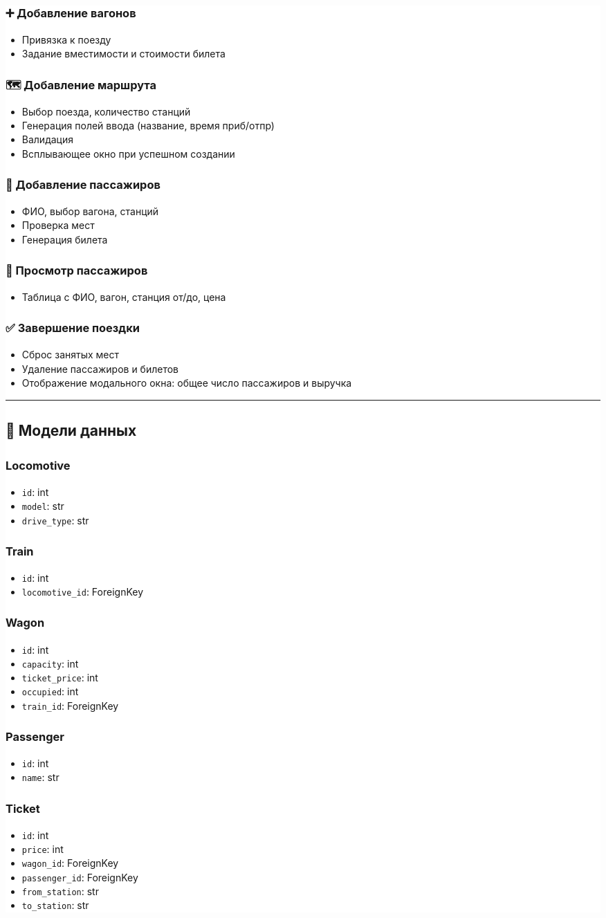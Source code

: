 ### ➕ Добавление вагонов
- Привязка к поезду
- Задание вместимости и стоимости билета

### 🗺️ Добавление маршрута
- Выбор поезда, количество станций
- Генерация полей ввода (название, время приб/отпр)
- Валидация
- Всплывающее окно при успешном создании

### 👤 Добавление пассажиров
- ФИО, выбор вагона, станций
- Проверка мест
- Генерация билета

### 📄 Просмотр пассажиров
- Таблица с ФИО, вагон, станция от/до, цена

### ✅ Завершение поездки
- Сброс занятых мест
- Удаление пассажиров и билетов
- Отображение модального окна: общее число пассажиров и выручка

---

## 🧬 Модели данных

### Locomotive
- `id`: int
- `model`: str
- `drive_type`: str

### Train
- `id`: int
- `locomotive_id`: ForeignKey

### Wagon
- `id`: int
- `capacity`: int
- `ticket_price`: int
- `occupied`: int
- `train_id`: ForeignKey

### Passenger
- `id`: int
- `name`: str

### Ticket
- `id`: int
- `price`: int
- `wagon_id`: ForeignKey
- `passenger_id`: ForeignKey
- `from_station`: str
- `to_station`: str
